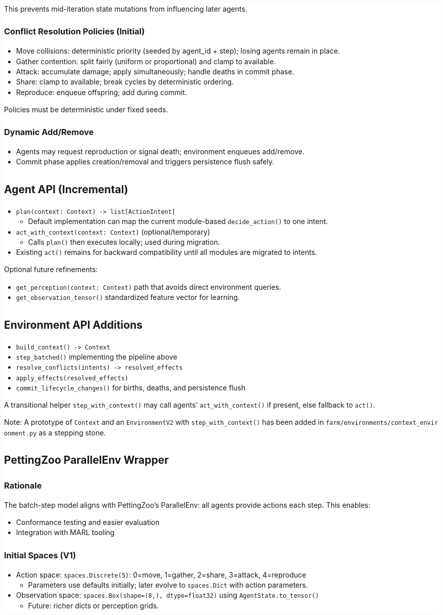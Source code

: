 This prevents mid-iteration state mutations from influencing later agents.

### Conflict Resolution Policies (Initial)
- Move collisions: deterministic priority (seeded by agent_id + step); losing agents remain in place.
- Gather contention: split fairly (uniform or proportional) and clamp to available.
- Attack: accumulate damage; apply simultaneously; handle deaths in commit phase.
- Share: clamp to available; break cycles by deterministic ordering.
- Reproduce: enqueue offspring; add during commit.

Policies must be deterministic under fixed seeds.

### Dynamic Add/Remove
- Agents may request reproduction or signal death; environment enqueues add/remove.
- Commit phase applies creation/removal and triggers persistence flush safely.

## Agent API (Incremental)
- `plan(context: Context) -> list[ActionIntent]`
  - Default implementation can map the current module-based `decide_action()` to one intent.
- `act_with_context(context: Context)` (optional/temporary)
  - Calls `plan()` then executes locally; used during migration.
- Existing `act()` remains for backward compatibility until all modules are migrated to intents.

Optional future refinements:
- `get_perception(context: Context)` path that avoids direct environment queries.
- `get_observation_tensor()` standardized feature vector for learning.

## Environment API Additions
- `build_context() -> Context`
- `step_batched()` implementing the pipeline above
- `resolve_conflicts(intents) -> resolved_effects`
- `apply_effects(resolved_effects)`
- `commit_lifecycle_changes()` for births, deaths, and persistence flush

A transitional helper `step_with_context()` may call agents’ `act_with_context()` if present, else fallback to `act()`.

Note: A prototype of `Context` and an `EnvironmentV2` with `step_with_context()` has been added in `farm/environments/context_environment.py` as a stepping stone.

## PettingZoo ParallelEnv Wrapper
### Rationale
The batch-step model aligns with PettingZoo’s ParallelEnv: all agents provide actions each step. This enables:
- Conformance testing and easier evaluation
- Integration with MARL tooling

### Initial Spaces (V1)
- Action space: `spaces.Discrete(5)`: 0=move, 1=gather, 2=share, 3=attack, 4=reproduce
  - Parameters use defaults initially; later evolve to `spaces.Dict` with action parameters.
- Observation space: `spaces.Box(shape=(8,), dtype=float32)` using `AgentState.to_tensor()`
  - Future: richer dicts or perception grids.
